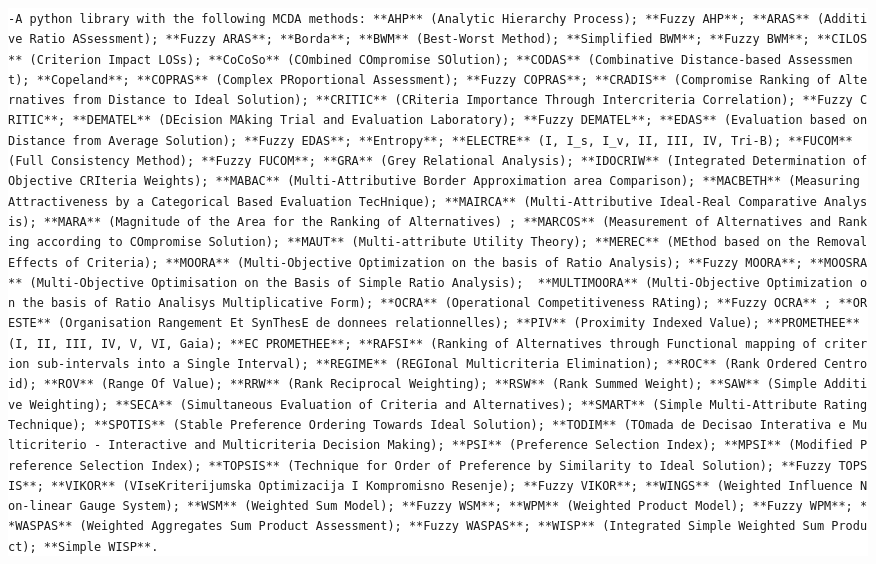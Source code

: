 ```
-A python library with the following MCDA methods: **AHP** (Analytic Hierarchy Process); **Fuzzy AHP**; **ARAS** (Additive Ratio ASsessment); **Fuzzy ARAS**; **Borda**; **BWM** (Best-Worst Method); **Simplified BWM**; **Fuzzy BWM**; **CILOS** (Criterion Impact LOSs); **CoCoSo** (COmbined COmpromise SOlution); **CODAS** (Combinative Distance-based Assessment); **Copeland**; **COPRAS** (Complex PRoportional Assessment); **Fuzzy COPRAS**; **CRADIS** (Compromise Ranking of Alternatives from Distance to Ideal Solution); **CRITIC** (CRiteria Importance Through Intercriteria Correlation); **Fuzzy CRITIC**; **DEMATEL** (DEcision MAking Trial and Evaluation Laboratory); **Fuzzy DEMATEL**; **EDAS** (Evaluation based on Distance from Average Solution); **Fuzzy EDAS**; **Entropy**; **ELECTRE** (I, I_s, I_v, II, III, IV, Tri-B); **FUCOM** (Full Consistency Method); **Fuzzy FUCOM**; **GRA** (Grey Relational Analysis); **IDOCRIW** (Integrated Determination of Objective CRIteria Weights); **MABAC** (Multi-Attributive Border Approximation area Comparison); **MACBETH** (Measuring Attractiveness by a Categorical Based Evaluation TecHnique); **MAIRCA** (Multi-Attributive Ideal-Real Comparative Analysis); **MARA** (Magnitude of the Area for the Ranking of Alternatives) ; **MARCOS** (Measurement of Alternatives and Ranking according to COmpromise Solution); **MAUT** (Multi-attribute Utility Theory); **MEREC** (MEthod based on the Removal Effects of Criteria); **MOORA** (Multi-Objective Optimization on the basis of Ratio Analysis); **Fuzzy MOORA**; **MOOSRA** (Multi-Objective Optimisation on the Basis of Simple Ratio Analysis);  **MULTIMOORA** (Multi-Objective Optimization on the basis of Ratio Analisys Multiplicative Form); **OCRA** (Operational Competitiveness RAting); **Fuzzy OCRA** ; **ORESTE** (Organisation Rangement Et SynThesE de donnees relationnelles); **PIV** (Proximity Indexed Value); **PROMETHEE** (I, II, III, IV, V, VI, Gaia); **EC PROMETHEE**; **RAFSI** (Ranking of Alternatives through Functional mapping of criterion sub-intervals into a Single Interval); **REGIME** (REGIonal Multicriteria Elimination); **ROC** (Rank Ordered Centroid); **ROV** (Range Of Value); **RRW** (Rank Reciprocal Weighting); **RSW** (Rank Summed Weight); **SAW** (Simple Additive Weighting); **SECA** (Simultaneous Evaluation of Criteria and Alternatives); **SMART** (Simple Multi-Attribute Rating Technique); **SPOTIS** (Stable Preference Ordering Towards Ideal Solution); **TODIM** (TOmada de Decisao Interativa e Multicriterio - Interactive and Multicriteria Decision Making); **PSI** (Preference Selection Index); **MPSI** (Modified Preference Selection Index); **TOPSIS** (Technique for Order of Preference by Similarity to Ideal Solution); **Fuzzy TOPSIS**; **VIKOR** (VIseKriterijumska Optimizacija I Kompromisno Resenje); **Fuzzy VIKOR**; **WINGS** (Weighted Influence Non-linear Gauge System); **WSM** (Weighted Sum Model); **Fuzzy WSM**; **WPM** (Weighted Product Model); **Fuzzy WPM**; **WASPAS** (Weighted Aggregates Sum Product Assessment); **Fuzzy WASPAS**; **WISP** (Integrated Simple Weighted Sum Product); **Simple WISP**. 
```